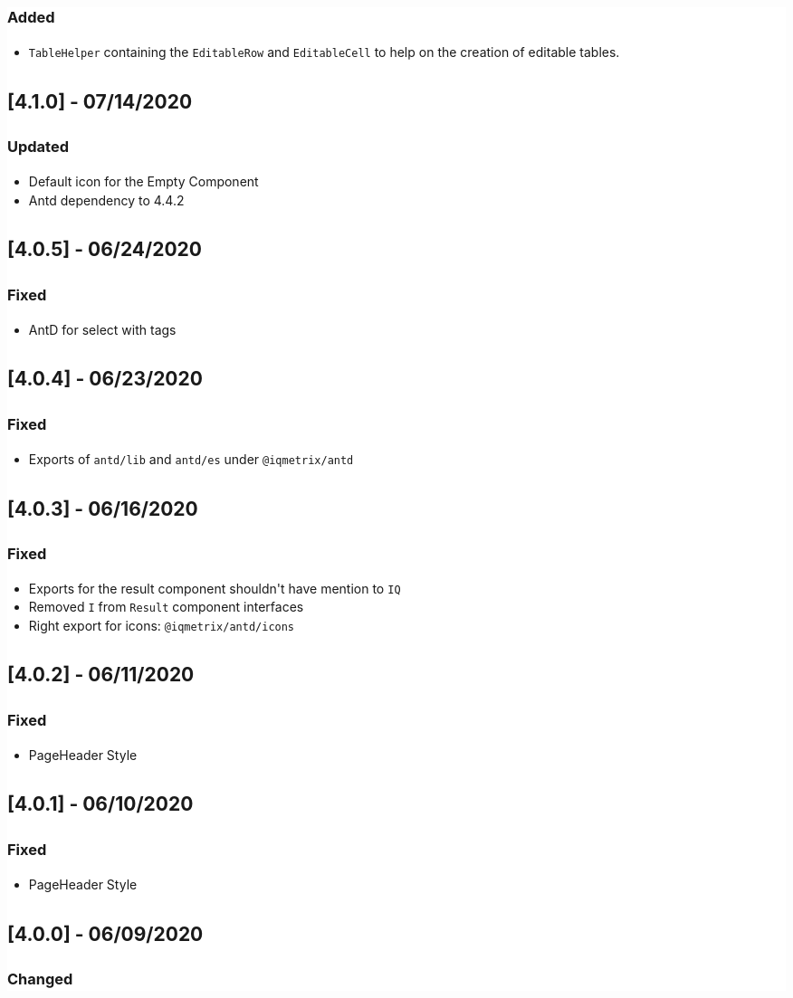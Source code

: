 ### Added

- `TableHelper` containing the `EditableRow` and `EditableCell` to help on the creation of editable tables.

## [4.1.0] - 07/14/2020

### Updated

- Default icon for the Empty Component
- Antd dependency to 4.4.2

## [4.0.5] - 06/24/2020

### Fixed

- AntD for select with tags

## [4.0.4] - 06/23/2020

### Fixed

- Exports of `antd/lib` and `antd/es` under `@iqmetrix/antd`

## [4.0.3] - 06/16/2020

### Fixed

- Exports for the result component shouldn't have mention to `IQ`
- Removed `I` from `Result` component interfaces
- Right export for icons: `@iqmetrix/antd/icons`

## [4.0.2] - 06/11/2020

### Fixed

- PageHeader Style

## [4.0.1] - 06/10/2020

### Fixed

- PageHeader Style

## [4.0.0] - 06/09/2020

### Changed
